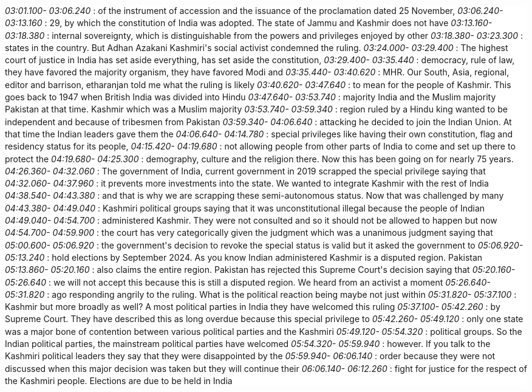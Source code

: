 *03:01.100- 03:06.240* :  of the instrument of accession and the issuance of the proclamation dated 25 November,
*03:06.240- 03:13.160* :  29, by which the constitution of India was adopted. The state of Jammu and Kashmir does not have
*03:13.160- 03:18.380* :  internal sovereignty, which is distinguishable from the powers and privileges enjoyed by other
*03:18.380- 03:23.300* :  states in the country. But Adhan Azakani Kashmiri's social activist condemned the ruling.
*03:24.000- 03:29.400* :  The highest court of justice in India has set aside everything, has set aside the constitution,
*03:29.400- 03:35.440* :  democracy, rule of law, they have favored the majority organism, they have favored Modi and
*03:35.440- 03:40.620* :  MHR. Our South, Asia, regional, editor and barrison, etharanjan told me what the ruling is likely
*03:40.620- 03:47.640* :  to mean for the people of Kashmir. This goes back to 1947 when British India was divided into Hindu
*03:47.640- 03:53.740* :  majority India and the Muslim majority Pakistan at that time. Kashmir which was a Muslim majority
*03:53.740- 03:59.340* :  region ruled by a Hindu king wanted to be independent and because of tribesmen from Pakistan
*03:59.340- 04:06.640* :  attacking he decided to join the Indian Union. At that time the Indian leaders gave them the
*04:06.640- 04:14.780* :  special privileges like having their own constitution, flag and residency status for its people,
*04:15.420- 04:19.680* :  not allowing people from other parts of India to come and set up there to protect the
*04:19.680- 04:25.300* :  demography, culture and the religion there. Now this has been going on for nearly 75 years.
*04:26.360- 04:32.060* :  The government of India, current government in 2019 scrapped the special privilege saying that
*04:32.060- 04:37.960* :  it prevents more investments into the state. We wanted to integrate Kashmir with the rest of India
*04:38.540- 04:43.380* :  and that is why we are scrapping these semi-autonomous status. Now that was challenged by many
*04:43.380- 04:49.040* :  Kashmiri political groups saying that it was unconstitutional illegal because the people of Indian
*04:49.040- 04:54.700* :  administered Kashmir. They were not consulted and so it should not be allowed to happen but now
*04:54.700- 04:59.900* :  the court has very categorically given the judgment which was a unanimous judgment saying that
*05:00.600- 05:06.920* :  the government's decision to revoke the special status is valid but it asked the government to
*05:06.920- 05:13.240* :  hold elections by September 2024. As you know Indian administered Kashmir is a disputed region. Pakistan
*05:13.860- 05:20.160* :  also claims the entire region. Pakistan has rejected this Supreme Court's decision saying that
*05:20.160- 05:26.640* :  we will not accept this because this is still a disputed region. We heard from an activist a moment
*05:26.640- 05:31.820* :  ago responding angrily to the ruling. What is the political reaction being maybe not just within
*05:31.820- 05:37.100* :  Kashmir but more broadly as well? A most political parties in India they have welcomed this ruling
*05:37.100- 05:42.260* :  by Supreme Court. They have described this as long overdue because this special privilege to
*05:42.260- 05:49.120* :  only one state was a major bone of contention between various political parties and the Kashmiri
*05:49.120- 05:54.320* :  political groups. So the Indian political parties, the mainstream political parties have welcomed
*05:54.320- 05:59.940* :  however. If you talk to the Kashmiri political leaders they say that they were disappointed by the
*05:59.940- 06:06.140* :  order because they were not discussed when this major decision was taken but they will continue their
*06:06.140- 06:12.260* :  fight for justice for the respect of the Kashmiri people. Elections are due to be held in India